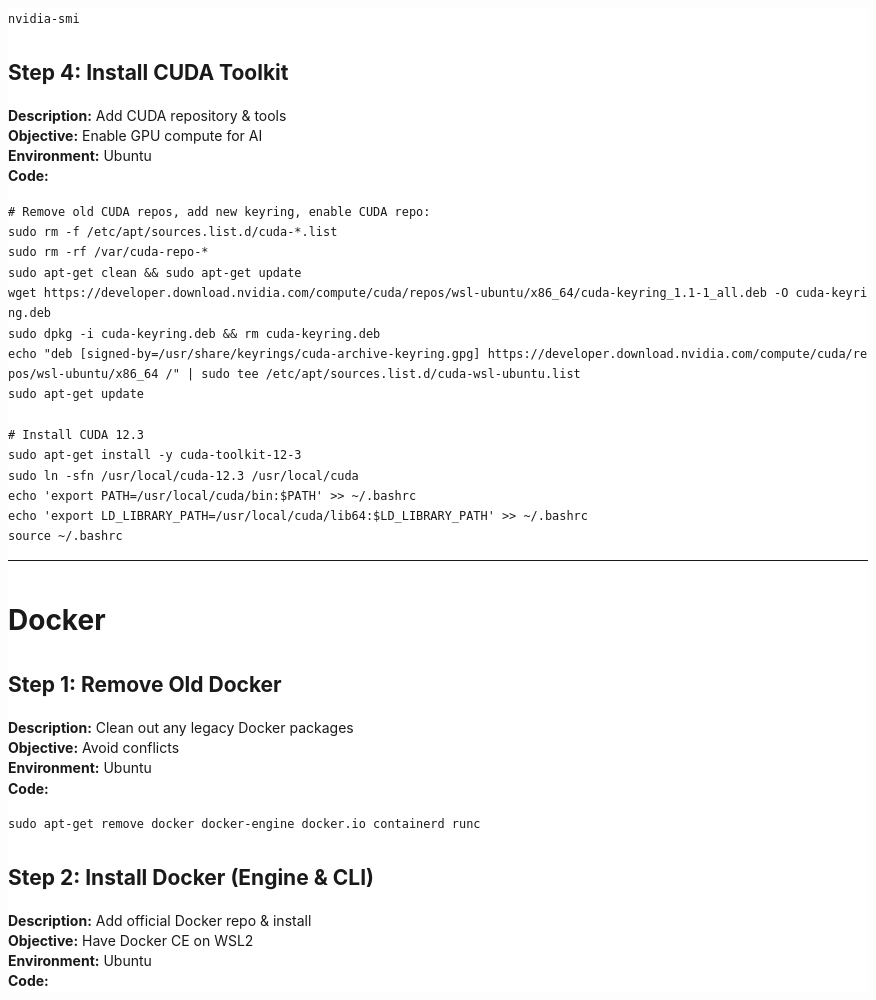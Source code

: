 ```
nvidia-smi
```

## Step 4: Install CUDA Toolkit

**Description:** Add CUDA repository & tools  
**Objective:** Enable GPU compute for AI  
**Environment:** Ubuntu  
**Code:**

```
# Remove old CUDA repos, add new keyring, enable CUDA repo:
sudo rm -f /etc/apt/sources.list.d/cuda-*.list
sudo rm -rf /var/cuda-repo-*
sudo apt-get clean && sudo apt-get update
wget https://developer.download.nvidia.com/compute/cuda/repos/wsl-ubuntu/x86_64/cuda-keyring_1.1-1_all.deb -O cuda-keyring.deb
sudo dpkg -i cuda-keyring.deb && rm cuda-keyring.deb
echo "deb [signed-by=/usr/share/keyrings/cuda-archive-keyring.gpg] https://developer.download.nvidia.com/compute/cuda/repos/wsl-ubuntu/x86_64 /" | sudo tee /etc/apt/sources.list.d/cuda-wsl-ubuntu.list
sudo apt-get update

# Install CUDA 12.3
sudo apt-get install -y cuda-toolkit-12-3
sudo ln -sfn /usr/local/cuda-12.3 /usr/local/cuda
echo 'export PATH=/usr/local/cuda/bin:$PATH' >> ~/.bashrc
echo 'export LD_LIBRARY_PATH=/usr/local/cuda/lib64:$LD_LIBRARY_PATH' >> ~/.bashrc
source ~/.bashrc
```

---

# Docker

## Step 1: Remove Old Docker

**Description:** Clean out any legacy Docker packages  
**Objective:** Avoid conflicts  
**Environment:** Ubuntu  
**Code:**

```
sudo apt-get remove docker docker-engine docker.io containerd runc
```

## Step 2: Install Docker (Engine & CLI)

**Description:** Add official Docker repo & install  
**Objective:** Have Docker CE on WSL2  
**Environment:** Ubuntu  
**Code:**
